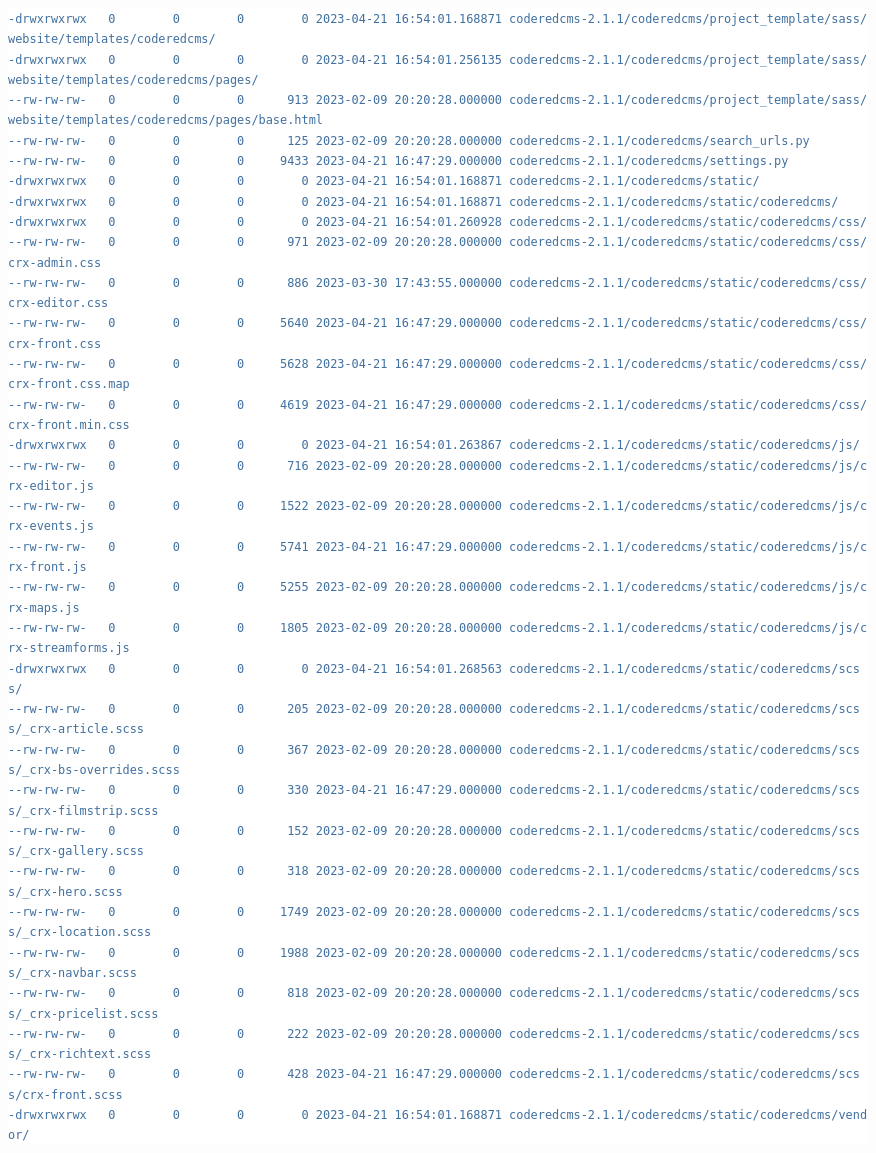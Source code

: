 ```diff
-drwxrwxrwx   0        0        0        0 2023-04-21 16:54:01.168871 coderedcms-2.1.1/coderedcms/project_template/sass/website/templates/coderedcms/
-drwxrwxrwx   0        0        0        0 2023-04-21 16:54:01.256135 coderedcms-2.1.1/coderedcms/project_template/sass/website/templates/coderedcms/pages/
--rw-rw-rw-   0        0        0      913 2023-02-09 20:20:28.000000 coderedcms-2.1.1/coderedcms/project_template/sass/website/templates/coderedcms/pages/base.html
--rw-rw-rw-   0        0        0      125 2023-02-09 20:20:28.000000 coderedcms-2.1.1/coderedcms/search_urls.py
--rw-rw-rw-   0        0        0     9433 2023-04-21 16:47:29.000000 coderedcms-2.1.1/coderedcms/settings.py
-drwxrwxrwx   0        0        0        0 2023-04-21 16:54:01.168871 coderedcms-2.1.1/coderedcms/static/
-drwxrwxrwx   0        0        0        0 2023-04-21 16:54:01.168871 coderedcms-2.1.1/coderedcms/static/coderedcms/
-drwxrwxrwx   0        0        0        0 2023-04-21 16:54:01.260928 coderedcms-2.1.1/coderedcms/static/coderedcms/css/
--rw-rw-rw-   0        0        0      971 2023-02-09 20:20:28.000000 coderedcms-2.1.1/coderedcms/static/coderedcms/css/crx-admin.css
--rw-rw-rw-   0        0        0      886 2023-03-30 17:43:55.000000 coderedcms-2.1.1/coderedcms/static/coderedcms/css/crx-editor.css
--rw-rw-rw-   0        0        0     5640 2023-04-21 16:47:29.000000 coderedcms-2.1.1/coderedcms/static/coderedcms/css/crx-front.css
--rw-rw-rw-   0        0        0     5628 2023-04-21 16:47:29.000000 coderedcms-2.1.1/coderedcms/static/coderedcms/css/crx-front.css.map
--rw-rw-rw-   0        0        0     4619 2023-04-21 16:47:29.000000 coderedcms-2.1.1/coderedcms/static/coderedcms/css/crx-front.min.css
-drwxrwxrwx   0        0        0        0 2023-04-21 16:54:01.263867 coderedcms-2.1.1/coderedcms/static/coderedcms/js/
--rw-rw-rw-   0        0        0      716 2023-02-09 20:20:28.000000 coderedcms-2.1.1/coderedcms/static/coderedcms/js/crx-editor.js
--rw-rw-rw-   0        0        0     1522 2023-02-09 20:20:28.000000 coderedcms-2.1.1/coderedcms/static/coderedcms/js/crx-events.js
--rw-rw-rw-   0        0        0     5741 2023-04-21 16:47:29.000000 coderedcms-2.1.1/coderedcms/static/coderedcms/js/crx-front.js
--rw-rw-rw-   0        0        0     5255 2023-02-09 20:20:28.000000 coderedcms-2.1.1/coderedcms/static/coderedcms/js/crx-maps.js
--rw-rw-rw-   0        0        0     1805 2023-02-09 20:20:28.000000 coderedcms-2.1.1/coderedcms/static/coderedcms/js/crx-streamforms.js
-drwxrwxrwx   0        0        0        0 2023-04-21 16:54:01.268563 coderedcms-2.1.1/coderedcms/static/coderedcms/scss/
--rw-rw-rw-   0        0        0      205 2023-02-09 20:20:28.000000 coderedcms-2.1.1/coderedcms/static/coderedcms/scss/_crx-article.scss
--rw-rw-rw-   0        0        0      367 2023-02-09 20:20:28.000000 coderedcms-2.1.1/coderedcms/static/coderedcms/scss/_crx-bs-overrides.scss
--rw-rw-rw-   0        0        0      330 2023-04-21 16:47:29.000000 coderedcms-2.1.1/coderedcms/static/coderedcms/scss/_crx-filmstrip.scss
--rw-rw-rw-   0        0        0      152 2023-02-09 20:20:28.000000 coderedcms-2.1.1/coderedcms/static/coderedcms/scss/_crx-gallery.scss
--rw-rw-rw-   0        0        0      318 2023-02-09 20:20:28.000000 coderedcms-2.1.1/coderedcms/static/coderedcms/scss/_crx-hero.scss
--rw-rw-rw-   0        0        0     1749 2023-02-09 20:20:28.000000 coderedcms-2.1.1/coderedcms/static/coderedcms/scss/_crx-location.scss
--rw-rw-rw-   0        0        0     1988 2023-02-09 20:20:28.000000 coderedcms-2.1.1/coderedcms/static/coderedcms/scss/_crx-navbar.scss
--rw-rw-rw-   0        0        0      818 2023-02-09 20:20:28.000000 coderedcms-2.1.1/coderedcms/static/coderedcms/scss/_crx-pricelist.scss
--rw-rw-rw-   0        0        0      222 2023-02-09 20:20:28.000000 coderedcms-2.1.1/coderedcms/static/coderedcms/scss/_crx-richtext.scss
--rw-rw-rw-   0        0        0      428 2023-04-21 16:47:29.000000 coderedcms-2.1.1/coderedcms/static/coderedcms/scss/crx-front.scss
-drwxrwxrwx   0        0        0        0 2023-04-21 16:54:01.168871 coderedcms-2.1.1/coderedcms/static/coderedcms/vendor/
```